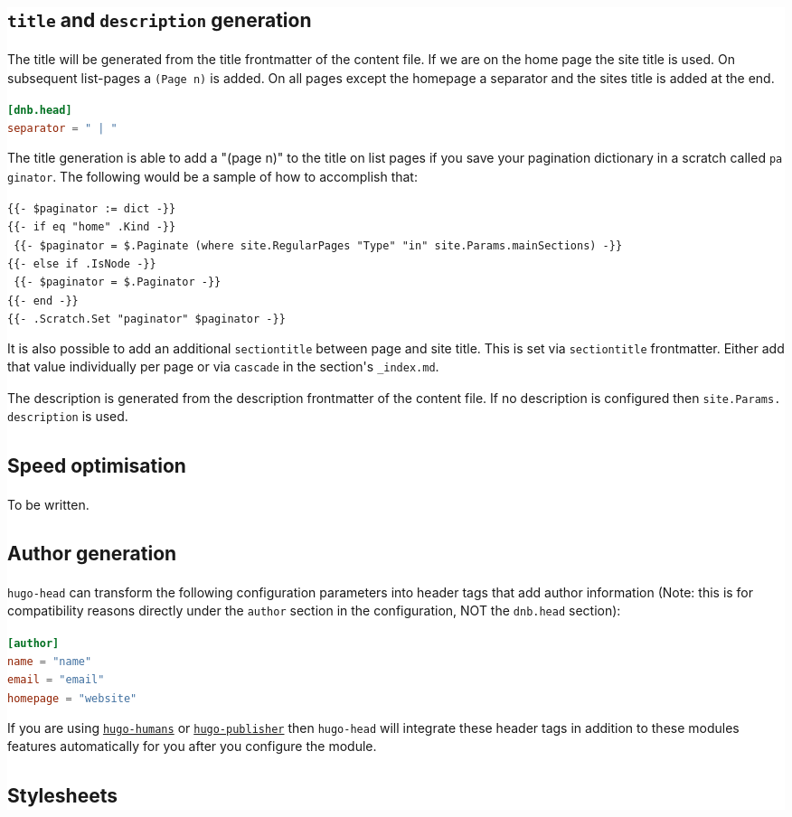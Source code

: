 ## `title` and `description` generation

The title will be generated from the title frontmatter of the content file. If we are on the home page the site title is used. On subsequent list-pages a `(Page n)` is added. On all pages except the homepage a separator and the sites title is added at the end.

```toml
[dnb.head]
separator = " | "
```

The title generation is able to add a "(page n)" to the title on list pages if you save your pagination dictionary in a scratch called `paginator`. The following would be a sample of how to accomplish that:

```go-html-template
{{- $paginator := dict -}}
{{- if eq "home" .Kind -}}
 {{- $paginator = $.Paginate (where site.RegularPages "Type" "in" site.Params.mainSections) -}}
{{- else if .IsNode -}}
 {{- $paginator = $.Paginator -}}
{{- end -}}
{{- .Scratch.Set "paginator" $paginator -}}
```

It is also possible to add an additional `sectiontitle` between page and site title. This is set via `sectiontitle` frontmatter. Either add that value individually per page or via `cascade` in the section's `_index.md`.

The description is generated from the description frontmatter of the content file. If no description is configured then `site.Params.description` is used.

## Speed optimisation

To be written.

## Author generation

`hugo-head` can transform the following configuration parameters into header tags that add author information (Note: this is for compatibility reasons directly under the `author` section in the configuration, NOT the `dnb.head` section):

```toml
[author]
name = "name"
email = "email"
homepage = "website"
```

If you are using [`hugo-humans`](https://github.com/davidsneighbour/hugo-humans) or [`hugo-publisher`](https://github.com/davidsneighbour/hugo-publisher) then `hugo-head` will integrate these header tags in addition to these modules features automatically for you after you configure the module.

## Stylesheets
